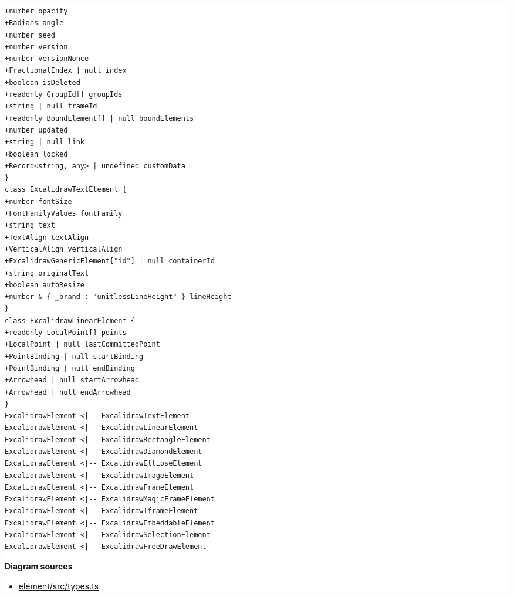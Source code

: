 ```mermaid
+number opacity
+Radians angle
+number seed
+number version
+number versionNonce
+FractionalIndex | null index
+boolean isDeleted
+readonly GroupId[] groupIds
+string | null frameId
+readonly BoundElement[] | null boundElements
+number updated
+string | null link
+boolean locked
+Record<string, any> | undefined customData
}
class ExcalidrawTextElement {
+number fontSize
+FontFamilyValues fontFamily
+string text
+TextAlign textAlign
+VerticalAlign verticalAlign
+ExcalidrawGenericElement["id"] | null containerId
+string originalText
+boolean autoResize
+number & { _brand : "unitlessLineHeight" } lineHeight
}
class ExcalidrawLinearElement {
+readonly LocalPoint[] points
+LocalPoint | null lastCommittedPoint
+PointBinding | null startBinding
+PointBinding | null endBinding
+Arrowhead | null startArrowhead
+Arrowhead | null endArrowhead
}
ExcalidrawElement <|-- ExcalidrawTextElement
ExcalidrawElement <|-- ExcalidrawLinearElement
ExcalidrawElement <|-- ExcalidrawRectangleElement
ExcalidrawElement <|-- ExcalidrawDiamondElement
ExcalidrawElement <|-- ExcalidrawEllipseElement
ExcalidrawElement <|-- ExcalidrawImageElement
ExcalidrawElement <|-- ExcalidrawFrameElement
ExcalidrawElement <|-- ExcalidrawMagicFrameElement
ExcalidrawElement <|-- ExcalidrawIframeElement
ExcalidrawElement <|-- ExcalidrawEmbeddableElement
ExcalidrawElement <|-- ExcalidrawSelectionElement
ExcalidrawElement <|-- ExcalidrawFreeDrawElement
```

**Diagram sources**
- [element/src/types.ts](file://excalidraw/packages/element/src/types.ts#L45-L438)
